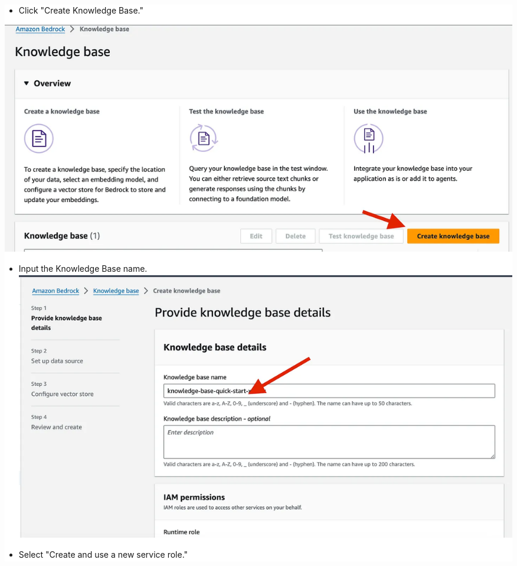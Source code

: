 
- Click "Create Knowledge Base."

![Alt text](kb/images/create_kb.webp)


- Input the Knowledge Base name.
![Alt text](kb/images/kb_name.webp)


- Select "Create and use a new service role."